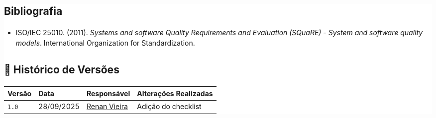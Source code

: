 ## Bibliografia

* ISO/IEC 25010. (2011). *Systems and software Quality Requirements and Evaluation (SQuaRE) - System and software quality models*. International Organization for Standardization.


## 📝 Histórico de Versões

| Versão | Data       | Responsável | Alterações Realizadas                      |
| :----- | :--------- | :---------- | :----------------------------------------- |
| `1.0`    | 28/09/2025 | [Renan Vieira](https://github.com/R-enanVieira) | Adição do checklist |
